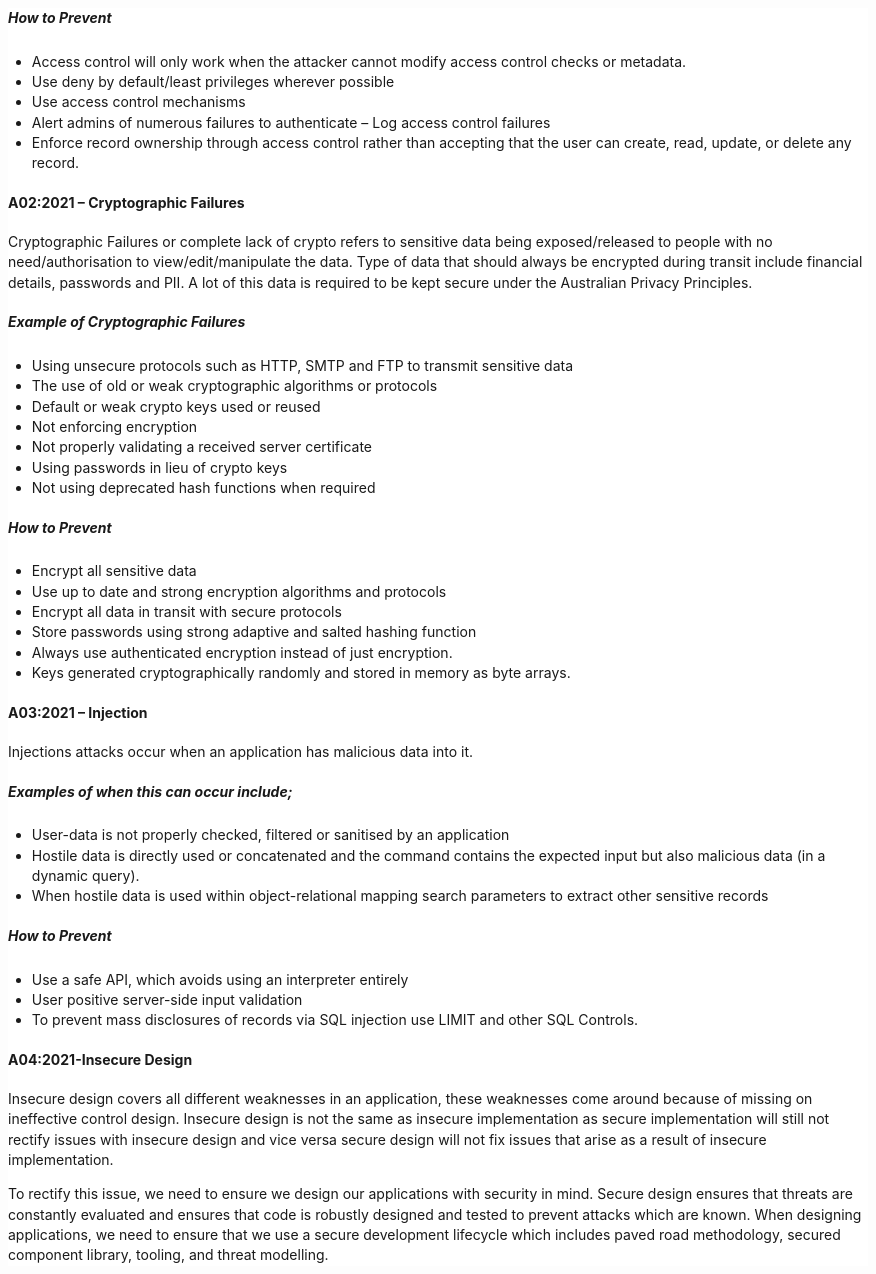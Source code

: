 ##### How to Prevent 
-	Access control will only work when the attacker cannot modify access control checks or metadata. 
-	Use deny by default/least privileges wherever possible
-	Use access control mechanisms 
-	Alert admins of numerous failures to authenticate – Log access control failures
-	Enforce record ownership through access control rather than accepting that the user can create, read, update, or delete any record.

#### A02:2021 – Cryptographic Failures
Cryptographic Failures or complete lack of crypto refers to sensitive data being exposed/released to people with no need/authorisation to view/edit/manipulate the data. Type of data that should always be encrypted during transit include financial details, passwords and PII. A lot of this data is required to be kept secure under the Australian Privacy Principles. 

##### Example of Cryptographic Failures
-	Using unsecure protocols such as HTTP, SMTP and FTP to transmit sensitive data
-	The use of old or weak cryptographic algorithms or protocols
-	Default or weak crypto keys used or reused 
-	Not enforcing encryption 
-	Not properly validating a received server certificate 
-	Using passwords in lieu of crypto keys 
-	Not using deprecated hash functions when required 

##### How to Prevent 
-	Encrypt all sensitive data
-	Use up to date and strong encryption algorithms and protocols 
-	Encrypt all data in transit with secure protocols
-	Store passwords using strong adaptive and salted hashing function
-	Always use authenticated encryption instead of just encryption.
-	Keys generated cryptographically randomly and stored in memory as byte arrays.
#### A03:2021 – Injection
Injections attacks occur when an application has malicious data into it. 

##### Examples of when this can occur include; 
-	User-data is not properly checked, filtered or sanitised by an application
-	Hostile data is directly used or concatenated and the command contains the expected input but also malicious data (in a dynamic query). 
-	When hostile data is used within object-relational mapping search parameters to extract other sensitive records 

##### How to Prevent 
-	Use a safe API, which avoids using an interpreter entirely
-	User positive server-side input validation 
-	To prevent mass disclosures of records via SQL injection use LIMIT and other SQL Controls. 

#### A04:2021-Insecure Design 
Insecure design covers all different weaknesses in an application, these weaknesses come around because of missing on ineffective control design. Insecure design is not the same as insecure implementation as secure implementation will still not rectify issues with insecure design and vice versa secure design will not fix issues that arise as a result of insecure implementation.

To rectify this issue, we need to ensure we design our applications with security in mind. Secure design ensures that threats are constantly evaluated and ensures that code is robustly designed and tested to prevent attacks which are known.
When designing applications, we need to ensure that we use a secure development lifecycle which includes paved road methodology, secured component library, tooling, and threat modelling.
